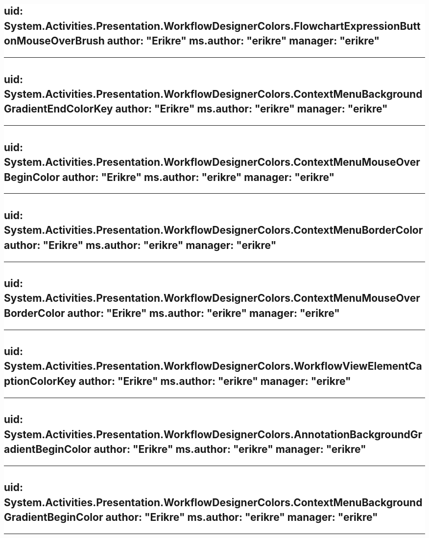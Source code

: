 uid: System.Activities.Presentation.WorkflowDesignerColors.FlowchartExpressionButtonMouseOverBrush
author: "Erikre"
ms.author: "erikre"
manager: "erikre"
---

---
uid: System.Activities.Presentation.WorkflowDesignerColors.ContextMenuBackgroundGradientEndColorKey
author: "Erikre"
ms.author: "erikre"
manager: "erikre"
---

---
uid: System.Activities.Presentation.WorkflowDesignerColors.ContextMenuMouseOverBeginColor
author: "Erikre"
ms.author: "erikre"
manager: "erikre"
---

---
uid: System.Activities.Presentation.WorkflowDesignerColors.ContextMenuBorderColor
author: "Erikre"
ms.author: "erikre"
manager: "erikre"
---

---
uid: System.Activities.Presentation.WorkflowDesignerColors.ContextMenuMouseOverBorderColor
author: "Erikre"
ms.author: "erikre"
manager: "erikre"
---

---
uid: System.Activities.Presentation.WorkflowDesignerColors.WorkflowViewElementCaptionColorKey
author: "Erikre"
ms.author: "erikre"
manager: "erikre"
---

---
uid: System.Activities.Presentation.WorkflowDesignerColors.AnnotationBackgroundGradientBeginColor
author: "Erikre"
ms.author: "erikre"
manager: "erikre"
---

---
uid: System.Activities.Presentation.WorkflowDesignerColors.ContextMenuBackgroundGradientBeginColor
author: "Erikre"
ms.author: "erikre"
manager: "erikre"
---

---